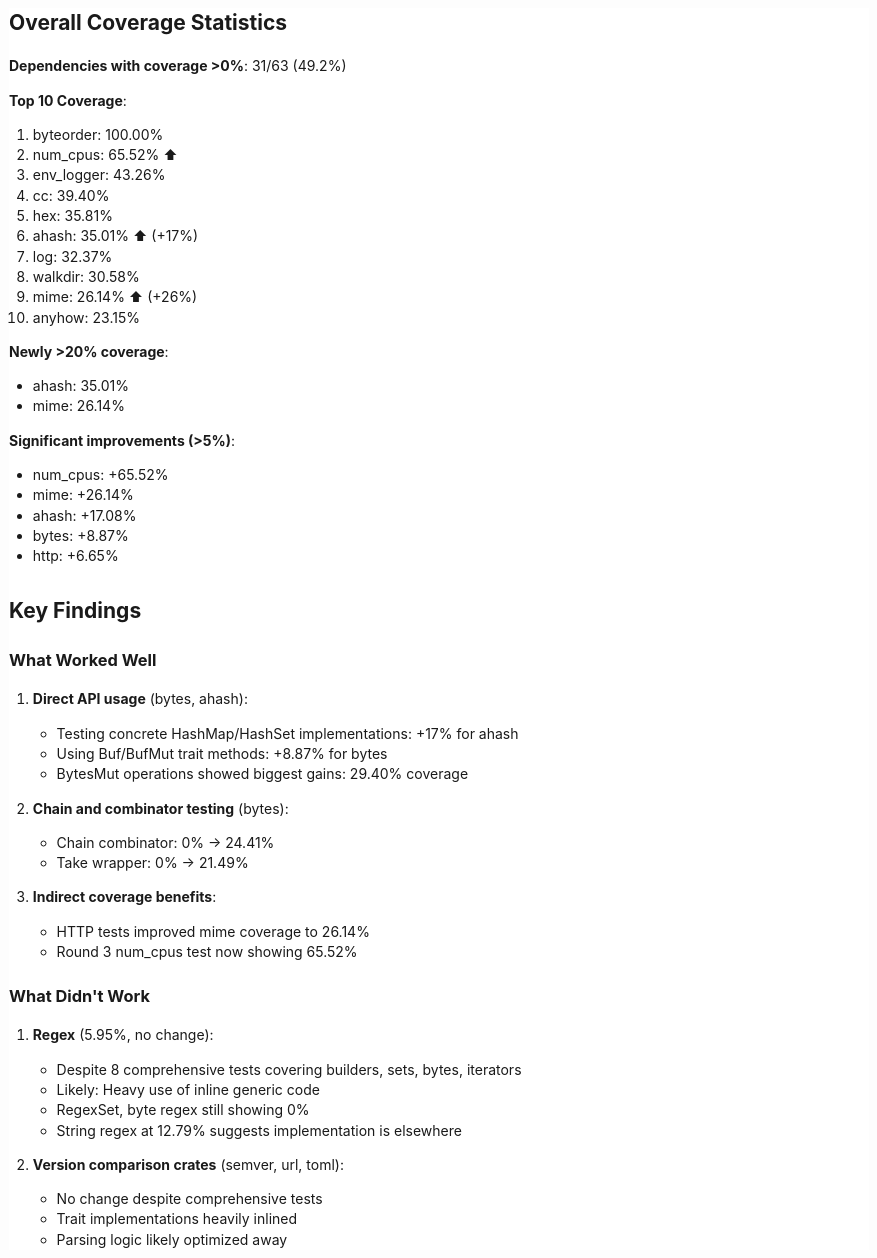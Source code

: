 ## Overall Coverage Statistics

**Dependencies with coverage >0%**: 31/63 (49.2%)

**Top 10 Coverage**:
1. byteorder: 100.00%
2. num_cpus: 65.52% ⬆️
3. env_logger: 43.26%
4. cc: 39.40%
5. hex: 35.81%
6. ahash: 35.01% ⬆️ (+17%)
7. log: 32.37%
8. walkdir: 30.58%
9. mime: 26.14% ⬆️ (+26%)
10. anyhow: 23.15%

**Newly >20% coverage**:
- ahash: 35.01%
- mime: 26.14%

**Significant improvements (>5%)**:
- num_cpus: +65.52%
- mime: +26.14%
- ahash: +17.08%
- bytes: +8.87%
- http: +6.65%

## Key Findings

### What Worked Well

1. **Direct API usage** (bytes, ahash):
   - Testing concrete HashMap/HashSet implementations: +17% for ahash
   - Using Buf/BufMut trait methods: +8.87% for bytes
   - BytesMut operations showed biggest gains: 29.40% coverage

2. **Chain and combinator testing** (bytes):
   - Chain combinator: 0% → 24.41%
   - Take wrapper: 0% → 21.49%

3. **Indirect coverage benefits**:
   - HTTP tests improved mime coverage to 26.14%
   - Round 3 num_cpus test now showing 65.52%

### What Didn't Work

1. **Regex** (5.95%, no change):
   - Despite 8 comprehensive tests covering builders, sets, bytes, iterators
   - Likely: Heavy use of inline generic code
   - RegexSet, byte regex still showing 0%
   - String regex at 12.79% suggests implementation is elsewhere

2. **Version comparison crates** (semver, url, toml):
   - No change despite comprehensive tests
   - Trait implementations heavily inlined
   - Parsing logic likely optimized away
